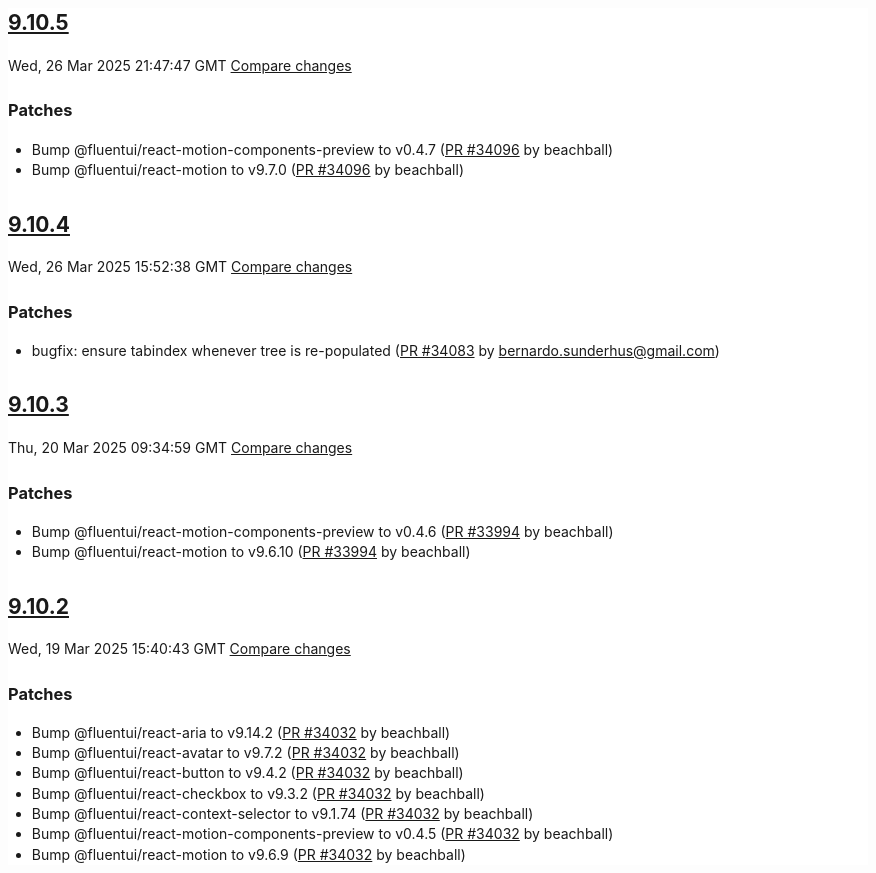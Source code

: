 ## [9.10.5](https://github.com/microsoft/fluentui/tree/@fluentui/react-tree_v9.10.5)

Wed, 26 Mar 2025 21:47:47 GMT 
[Compare changes](https://github.com/microsoft/fluentui/compare/@fluentui/react-tree_v9.10.4..@fluentui/react-tree_v9.10.5)

### Patches

- Bump @fluentui/react-motion-components-preview to v0.4.7 ([PR #34096](https://github.com/microsoft/fluentui/pull/34096) by beachball)
- Bump @fluentui/react-motion to v9.7.0 ([PR #34096](https://github.com/microsoft/fluentui/pull/34096) by beachball)

## [9.10.4](https://github.com/microsoft/fluentui/tree/@fluentui/react-tree_v9.10.4)

Wed, 26 Mar 2025 15:52:38 GMT 
[Compare changes](https://github.com/microsoft/fluentui/compare/@fluentui/react-tree_v9.10.3..@fluentui/react-tree_v9.10.4)

### Patches

- bugfix: ensure tabindex whenever tree is re-populated ([PR #34083](https://github.com/microsoft/fluentui/pull/34083) by bernardo.sunderhus@gmail.com)

## [9.10.3](https://github.com/microsoft/fluentui/tree/@fluentui/react-tree_v9.10.3)

Thu, 20 Mar 2025 09:34:59 GMT 
[Compare changes](https://github.com/microsoft/fluentui/compare/@fluentui/react-tree_v9.10.2..@fluentui/react-tree_v9.10.3)

### Patches

- Bump @fluentui/react-motion-components-preview to v0.4.6 ([PR #33994](https://github.com/microsoft/fluentui/pull/33994) by beachball)
- Bump @fluentui/react-motion to v9.6.10 ([PR #33994](https://github.com/microsoft/fluentui/pull/33994) by beachball)

## [9.10.2](https://github.com/microsoft/fluentui/tree/@fluentui/react-tree_v9.10.2)

Wed, 19 Mar 2025 15:40:43 GMT 
[Compare changes](https://github.com/microsoft/fluentui/compare/@fluentui/react-tree_v9.10.1..@fluentui/react-tree_v9.10.2)

### Patches

- Bump @fluentui/react-aria to v9.14.2 ([PR #34032](https://github.com/microsoft/fluentui/pull/34032) by beachball)
- Bump @fluentui/react-avatar to v9.7.2 ([PR #34032](https://github.com/microsoft/fluentui/pull/34032) by beachball)
- Bump @fluentui/react-button to v9.4.2 ([PR #34032](https://github.com/microsoft/fluentui/pull/34032) by beachball)
- Bump @fluentui/react-checkbox to v9.3.2 ([PR #34032](https://github.com/microsoft/fluentui/pull/34032) by beachball)
- Bump @fluentui/react-context-selector to v9.1.74 ([PR #34032](https://github.com/microsoft/fluentui/pull/34032) by beachball)
- Bump @fluentui/react-motion-components-preview to v0.4.5 ([PR #34032](https://github.com/microsoft/fluentui/pull/34032) by beachball)
- Bump @fluentui/react-motion to v9.6.9 ([PR #34032](https://github.com/microsoft/fluentui/pull/34032) by beachball)